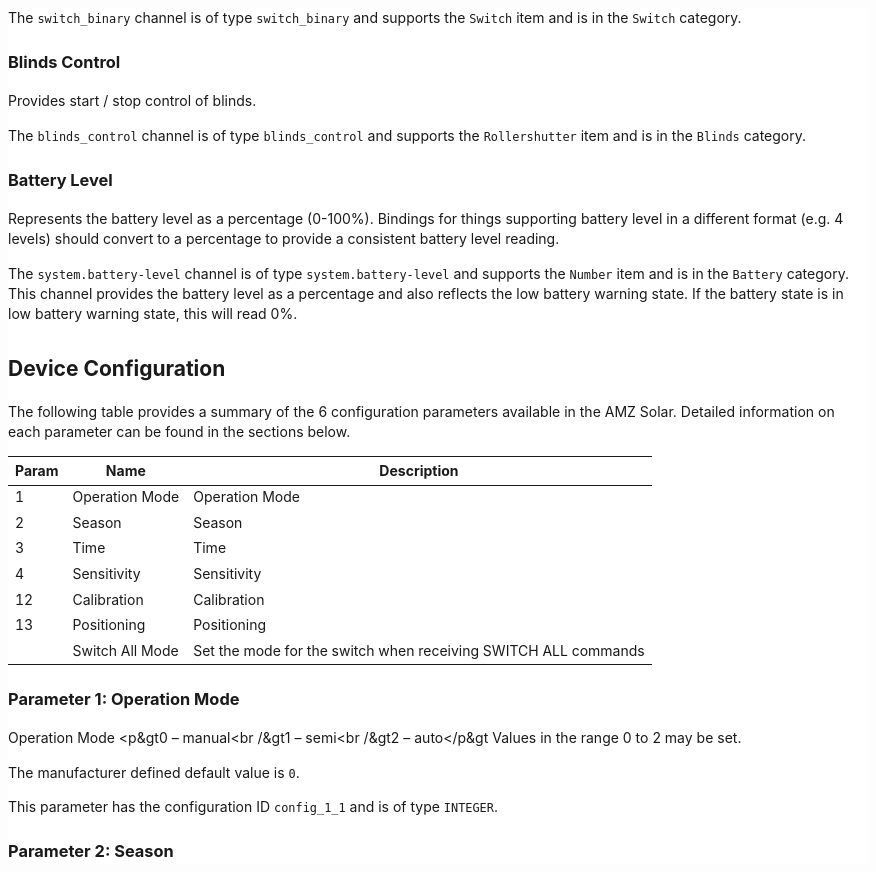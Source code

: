 The ```switch_binary``` channel is of type ```switch_binary``` and supports the ```Switch``` item and is in the ```Switch``` category.

### Blinds Control
Provides start / stop control of blinds.

The ```blinds_control``` channel is of type ```blinds_control``` and supports the ```Rollershutter``` item and is in the ```Blinds``` category.

### Battery Level
Represents the battery level as a percentage (0-100%). Bindings for things supporting battery level in a different format (e.g. 4 levels) should convert to a percentage to provide a consistent battery level reading.

The ```system.battery-level``` channel is of type ```system.battery-level``` and supports the ```Number``` item and is in the ```Battery``` category.
This channel provides the battery level as a percentage and also reflects the low battery warning state. If the battery state is in low battery warning state, this will read 0%.


## Device Configuration

The following table provides a summary of the 6 configuration parameters available in the AMZ Solar.
Detailed information on each parameter can be found in the sections below.

| Param | Name  | Description |
|-------|-------|-------------|
| 1 | Operation Mode | Operation Mode |
| 2 | Season | Season |
| 3 | Time | Time |
| 4 | Sensitivity | Sensitivity |
| 12 | Calibration | Calibration |
| 13 | Positioning | Positioning |
|  | Switch All Mode | Set the mode for the switch when receiving SWITCH ALL commands |

### Parameter 1: Operation Mode

Operation Mode
<p&gt0 – manual<br /&gt1 – semi<br /&gt2 – auto</p&gt
Values in the range 0 to 2 may be set.

The manufacturer defined default value is ```0```.

This parameter has the configuration ID ```config_1_1``` and is of type ```INTEGER```.


### Parameter 2: Season
